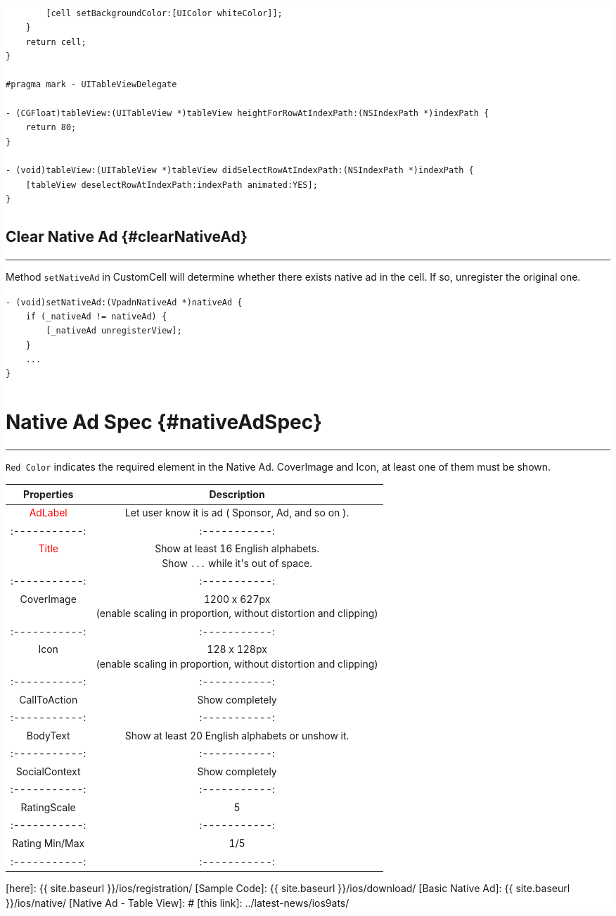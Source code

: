 ```objc
        [cell setBackgroundColor:[UIColor whiteColor]];
    }
    return cell;
}

#pragma mark - UITableViewDelegate

- (CGFloat)tableView:(UITableView *)tableView heightForRowAtIndexPath:(NSIndexPath *)indexPath {
    return 80;
}

- (void)tableView:(UITableView *)tableView didSelectRowAtIndexPath:(NSIndexPath *)indexPath {
    [tableView deselectRowAtIndexPath:indexPath animated:YES];
}
```

## Clear Native Ad {#clearNativeAd}
---
Method `setNativeAd` in CustomCell will determine whether there exists native ad in the cell. If so, unregister the original one.

```objc
- (void)setNativeAd:(VpadnNativeAd *)nativeAd {
    if (_nativeAd != nativeAd) {
        [_nativeAd unregisterView];
    }
    ...
}
```

# Native Ad Spec {#nativeAdSpec}
--------
`Red Color` indicates the required element in the Native Ad. CoverImage and Icon, at least one of them must be shown.

Properties   |   Description
:-----------:|:-----------:|
<font color="red">AdLabel</font>      | Let user know it is ad ( Sponsor, Ad, and so on ).
:-----------:|:-----------:|
<font color="red">Title</font>  | Show at least 16 English alphabets. <br>Show `...` while it's out of space.
:-----------:|:-----------:|
CoverImage   | 1200 x 627px <br>(enable scaling in proportion, without distortion and clipping)
:-----------:|:-----------:|
Icon         | 128 x 128px <br>(enable scaling in proportion, without distortion and clipping)
:-----------:|:-----------:|
CallToAction | Show completely
:-----------:|:-----------:|
BodyText     | Show at least 20 English alphabets or unshow it.
:-----------:|:-----------:|
SocialContext| Show completely
:-----------:|:-----------:|
RatingScale  | 5
:-----------:|:-----------:|
Rating Min/Max| 1/5
:-----------:|:-----------:|


[settings here]: ../integration-guide/
[here]: {{ site.baseurl }}/ios/registration/
[Sample Code]: {{ site.baseurl }}/ios/download/
[Basic Native Ad]: {{ site.baseurl }}/ios/native/
[Native Ad - Table View]: #
[this link]: ../latest-news/ios9ats/